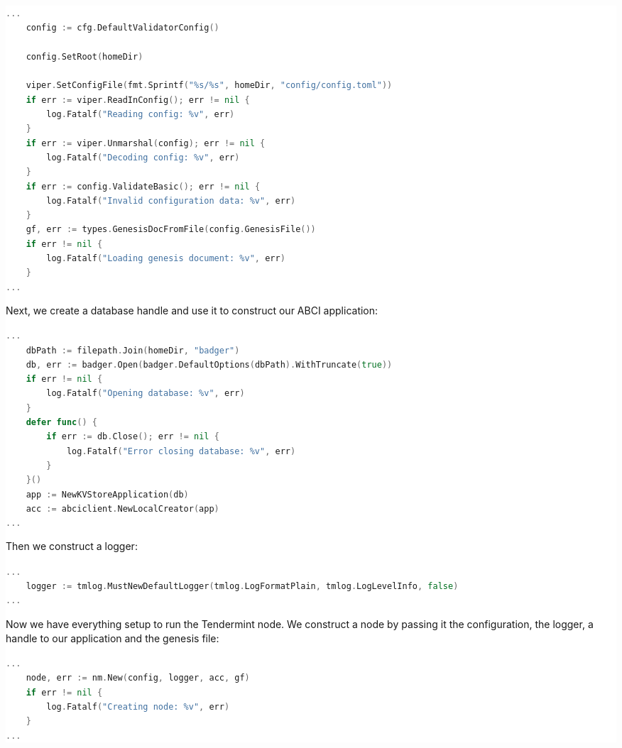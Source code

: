 ```go
...
	config := cfg.DefaultValidatorConfig()

	config.SetRoot(homeDir)

	viper.SetConfigFile(fmt.Sprintf("%s/%s", homeDir, "config/config.toml"))
	if err := viper.ReadInConfig(); err != nil {
		log.Fatalf("Reading config: %v", err)
	}
	if err := viper.Unmarshal(config); err != nil {
		log.Fatalf("Decoding config: %v", err)
	}
	if err := config.ValidateBasic(); err != nil {
		log.Fatalf("Invalid configuration data: %v", err)
	}
	gf, err := types.GenesisDocFromFile(config.GenesisFile())
	if err != nil {
		log.Fatalf("Loading genesis document: %v", err)
	}
...
```

Next, we create a database handle and use it to construct our ABCI application:

```go
...
	dbPath := filepath.Join(homeDir, "badger")
	db, err := badger.Open(badger.DefaultOptions(dbPath).WithTruncate(true))
	if err != nil {
		log.Fatalf("Opening database: %v", err)
	}
	defer func() {
		if err := db.Close(); err != nil {
			log.Fatalf("Error closing database: %v", err)
		}
	}()
	app := NewKVStoreApplication(db)
	acc := abciclient.NewLocalCreator(app)
...
```

Then we construct a logger:
```go
...
	logger := tmlog.MustNewDefaultLogger(tmlog.LogFormatPlain, tmlog.LogLevelInfo, false)
...
```

Now we have everything setup to run the Tendermint node. We construct
a node by passing it the configuration, the logger, a handle to our application and
the genesis file:

```go
...
	node, err := nm.New(config, logger, acc, gf)
	if err != nil {
		log.Fatalf("Creating node: %v", err)
	}
...
```
